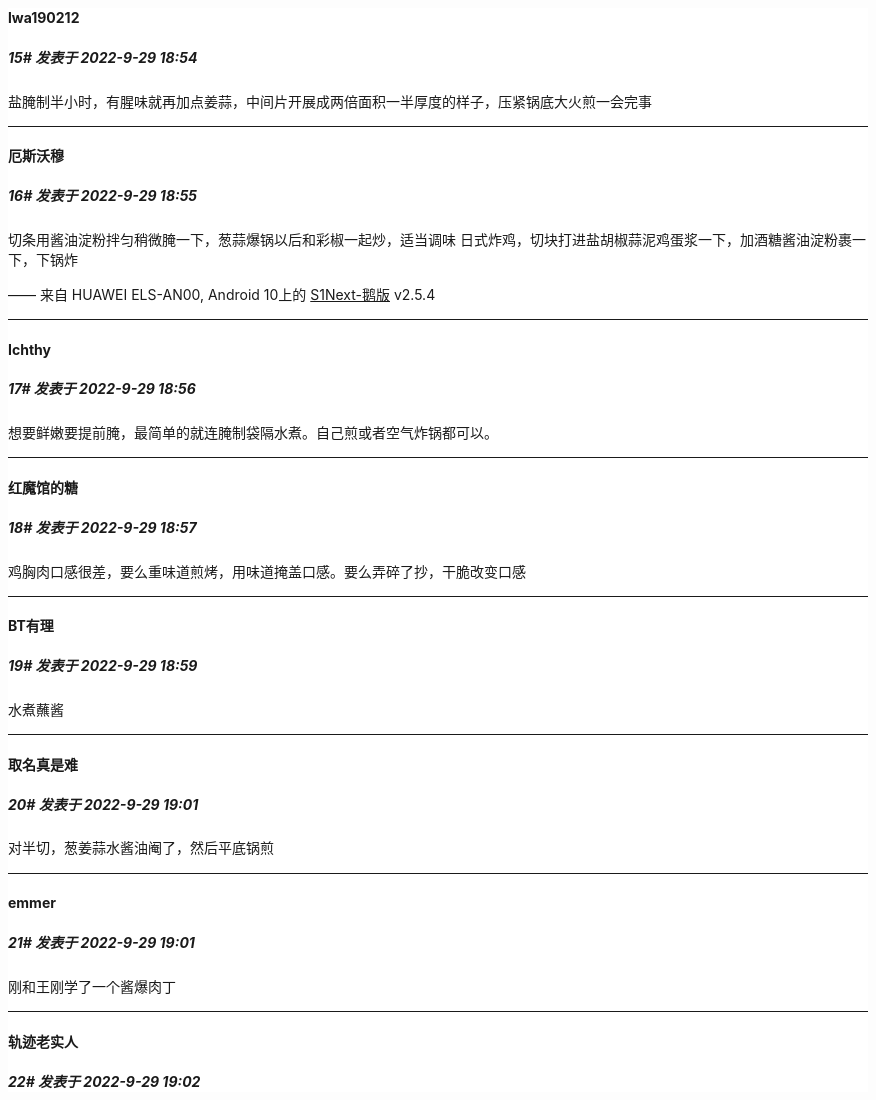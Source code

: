 ####  lwa190212  
##### 15#       发表于 2022-9-29 18:54

盐腌制半小时，有腥味就再加点姜蒜，中间片开展成两倍面积一半厚度的样子，压紧锅底大火煎一会完事

*****

####  厄斯沃穆  
##### 16#       发表于 2022-9-29 18:55

切条用酱油淀粉拌匀稍微腌一下，葱蒜爆锅以后和彩椒一起炒，适当调味
日式炸鸡，切块打进盐胡椒蒜泥鸡蛋浆一下，加酒糖酱油淀粉裹一下，下锅炸

—— 来自 HUAWEI ELS-AN00, Android 10上的 [S1Next-鹅版](https://github.com/ykrank/S1-Next/releases) v2.5.4

*****

####  Ichthy  
##### 17#       发表于 2022-9-29 18:56

想要鲜嫩要提前腌，最简单的就连腌制袋隔水煮。自己煎或者空气炸锅都可以。

*****

####  红魔馆的糖  
##### 18#       发表于 2022-9-29 18:57

鸡胸肉口感很差，要么重味道煎烤，用味道掩盖口感。要么弄碎了抄，干脆改变口感

*****

####  BT有理  
##### 19#       发表于 2022-9-29 18:59

水煮蘸酱

*****

####  取名真是难  
##### 20#       发表于 2022-9-29 19:01

对半切，葱姜蒜水酱油阉了，然后平底锅煎

*****

####  emmer  
##### 21#       发表于 2022-9-29 19:01

刚和王刚学了一个酱爆肉丁

*****

####  轨迹老实人  
##### 22#       发表于 2022-9-29 19:02
